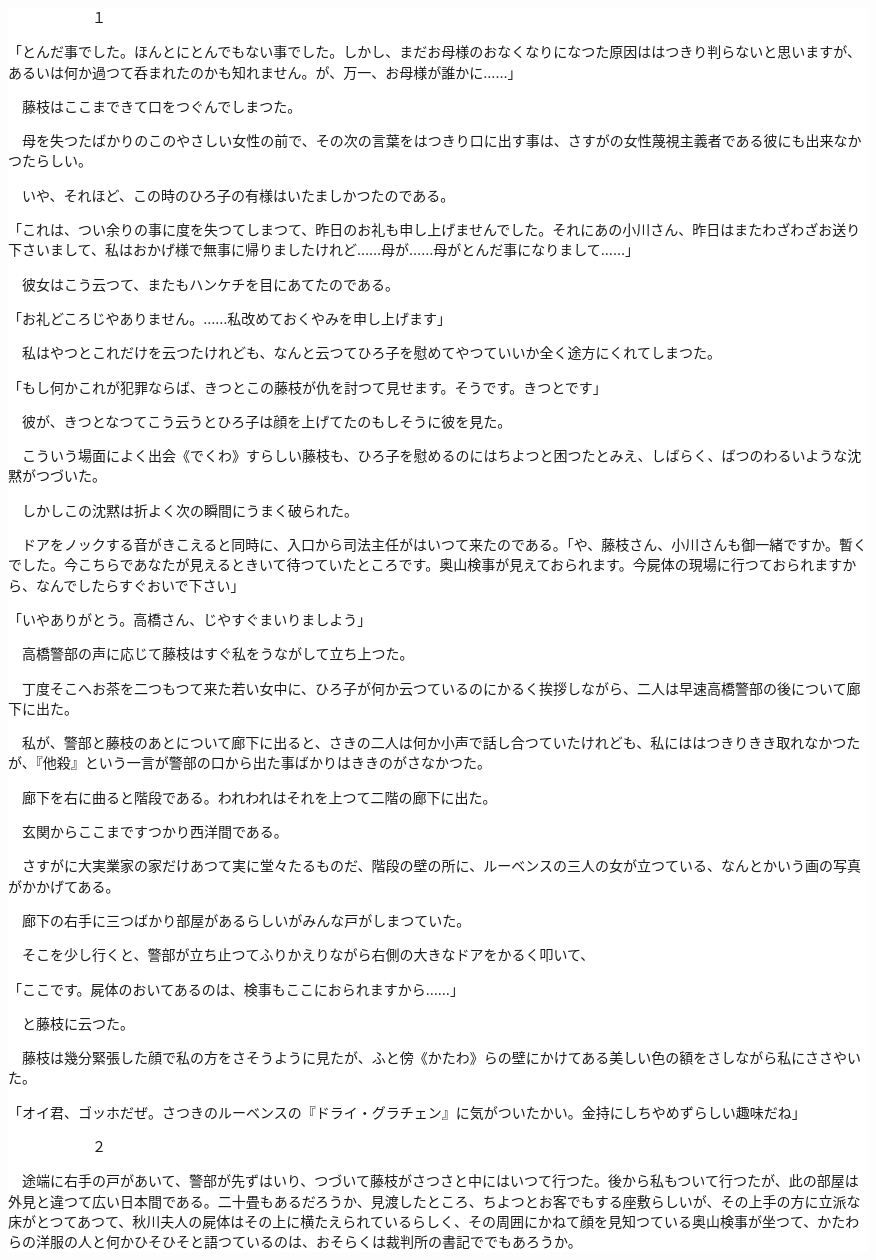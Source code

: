 

　　　　　　１



「とんだ事でした。ほんとにとんでもない事でした。しかし、まだお母様のおなくなりになつた原因ははつきり判らないと思いますが、あるいは何か過つて呑まれたのかも知れません。が、万一、お母様が誰かに……」

　藤枝はここまできて口をつぐんでしまつた。

　母を失つたばかりのこのやさしい女性の前で、その次の言葉をはつきり口に出す事は、さすがの女性蔑視主義者である彼にも出来なかつたらしい。

　いや、それほど、この時のひろ子の有様はいたましかつたのである。

「これは、つい余りの事に度を失つてしまつて、昨日のお礼も申し上げませんでした。それにあの小川さん、昨日はまたわざわざお送り下さいまして、私はおかげ様で無事に帰りましたけれど……母が……母がとんだ事になりまして……」

　彼女はこう云つて、またもハンケチを目にあてたのである。

「お礼どころじやありません。……私改めておくやみを申し上げます」

　私はやつとこれだけを云つたけれども、なんと云つてひろ子を慰めてやつていいか全く途方にくれてしまつた。

「もし何かこれが犯罪ならば、きつとこの藤枝が仇を討つて見せます。そうです。きつとです」

　彼が、きつとなつてこう云うとひろ子は顔を上げてたのもしそうに彼を見た。

　こういう場面によく出会《でくわ》すらしい藤枝も、ひろ子を慰めるのにはちよつと困つたとみえ、しばらく、ばつのわるいような沈黙がつづいた。

　しかしこの沈黙は折よく次の瞬間にうまく破られた。

　ドアをノックする音がきこえると同時に、入口から司法主任がはいつて来たのである。「や、藤枝さん、小川さんも御一緒ですか。暫くでした。今こちらであなたが見えるときいて待つていたところです。奥山検事が見えておられます。今屍体の現場に行つておられますから、なんでしたらすぐおいで下さい」

「いやありがとう。高橋さん、じやすぐまいりましよう」

　高橋警部の声に応じて藤枝はすぐ私をうながして立ち上つた。

　丁度そこへお茶を二つもつて来た若い女中に、ひろ子が何か云つているのにかるく挨拶しながら、二人は早速高橋警部の後について廊下に出た。

　私が、警部と藤枝のあとについて廊下に出ると、さきの二人は何か小声で話し合つていたけれども、私にははつきりきき取れなかつたが、『他殺』という一言が警部の口から出た事ばかりはききのがさなかつた。

　廊下を右に曲ると階段である。われわれはそれを上つて二階の廊下に出た。

　玄関からここまですつかり西洋間である。

　さすがに大実業家の家だけあつて実に堂々たるものだ、階段の壁の所に、ルーベンスの三人の女が立つている、なんとかいう画の写真がかかげてある。

　廊下の右手に三つばかり部屋があるらしいがみんな戸がしまつていた。

　そこを少し行くと、警部が立ち止つてふりかえりながら右側の大きなドアをかるく叩いて、

「ここです。屍体のおいてあるのは、検事もここにおられますから……」

　と藤枝に云つた。

　藤枝は幾分緊張した顔で私の方をさそうように見たが、ふと傍《かたわ》らの壁にかけてある美しい色の額をさしながら私にささやいた。

「オイ君、ゴッホだぜ。さつきのルーベンスの『ドライ・グラチェン』に気がついたかい。金持にしちやめずらしい趣味だね」



　　　　　　２



　途端に右手の戸があいて、警部が先ずはいり、つづいて藤枝がさつさと中にはいつて行つた。後から私もついて行つたが、此の部屋は外見と違つて広い日本間である。二十畳もあるだろうか、見渡したところ、ちよつとお客でもする座敷らしいが、その上手の方に立派な床がとつてあつて、秋川夫人の屍体はその上に横たえられているらしく、その周囲にかねて顔を見知つている奥山検事が坐つて、かたわらの洋服の人と何かひそひそと語つているのは、おそらくは裁判所の書記ででもあろうか。
